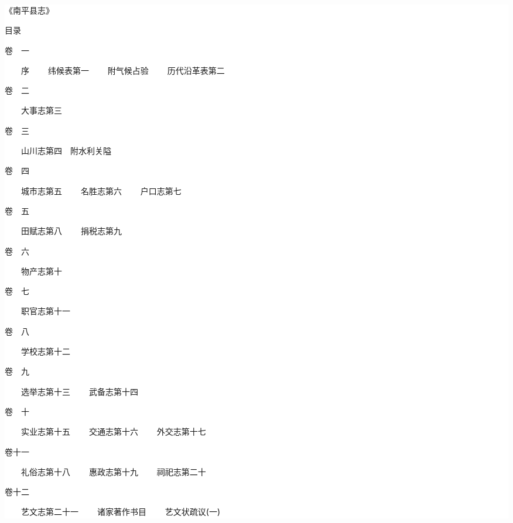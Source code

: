 《南平县志》

目录

卷　一

　　序
　　纬候表第一
　　附气候占验
　　历代沿革表第二

卷　二

　　大事志第三

卷　三

　　山川志第四　附水利关隘

卷　四

　　城市志第五
　　名胜志第六
　　户口志第七

卷　五

　　田赋志第八
　　捐税志第九

卷　六

　　物产志第十

卷　七

　　职官志第十一

卷　八

　　学校志第十二

卷　九

　　选举志第十三
　　武备志第十四

卷　十

　　实业志第十五
　　交通志第十六
　　外交志第十七

卷十一

　　礼俗志第十八
　　惠政志第十九
　　祠祀志第二十

卷十二

　　艺文志第二十一
　　诸家著作书目
　　艺文状疏议(一)
